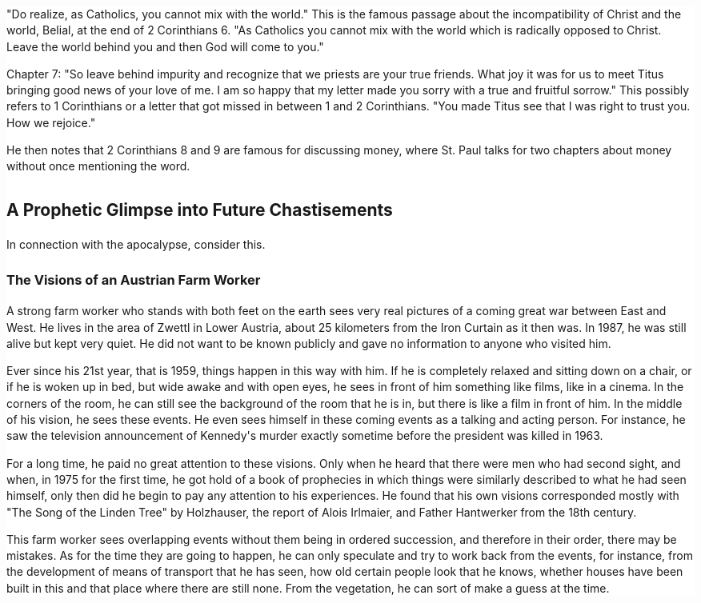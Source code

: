 "Do realize, as Catholics, you cannot mix with the world." This is the famous
passage about the incompatibility of Christ and the world, Belial, at the end
of 2 Corinthians 6. "As Catholics you cannot mix with the world which is
radically opposed to Christ. Leave the world behind you and then God will come
to you."

Chapter 7: "So leave behind impurity and recognize that we priests are your true
friends. What joy it was for us to meet Titus bringing good news of your love
of me. I am so happy that my letter made you sorry with a true and fruitful
sorrow." This possibly refers to 1 Corinthians or a letter that got missed in
between 1 and 2 Corinthians. "You made Titus see that I was right to trust you.
How we rejoice."

He then notes that 2 Corinthians 8 and 9 are famous for discussing money, where
St. Paul talks for two chapters about money without once mentioning the word.

## A Prophetic Glimpse into Future Chastisements

In connection with the apocalypse, consider this.

### The Visions of an Austrian Farm Worker

A strong farm worker who stands with both feet on the earth sees very real
pictures of a coming great war between East and West. He lives in the area of
Zwettl in Lower Austria, about 25 kilometers from the Iron Curtain as it then
was. In 1987, he was still alive but kept very quiet. He did not want to be
known publicly and gave no information to anyone who visited him.

Ever since his 21st year, that is 1959, things happen in this way with him. If
he is completely relaxed and sitting down on a chair, or if he is woken up in
bed, but wide awake and with open eyes, he sees in front of him something like
films, like in a cinema. In the corners of the room, he can still see the
background of the room that he is in, but there is like a film in front of him.
In the middle of his vision, he sees these events. He even sees himself in these
coming events as a talking and acting person. For instance, he saw the
television announcement of Kennedy's murder exactly sometime before the
president was killed in 1963.

For a long time, he paid no great attention to these visions. Only when he heard
that there were men who had second sight, and when, in 1975 for the first time,
he got hold of a book of prophecies in which things were similarly described to
what he had seen himself, only then did he begin to pay any attention to his
experiences. He found that his own visions corresponded mostly with "The Song of
the Linden Tree" by Holzhauser, the report of Alois Irlmaier, and Father
Hantwerker from the 18th century.

This farm worker sees overlapping events without them being in ordered
succession, and therefore in their order, there may be mistakes. As for the time
they are going to happen, he can only speculate and try to work back from the
events, for instance, from the development of means of transport that he has
seen, how old certain people look that he knows, whether houses have been built
in this and that place where there are still none. From the vegetation, he can
sort of make a guess at the time.
